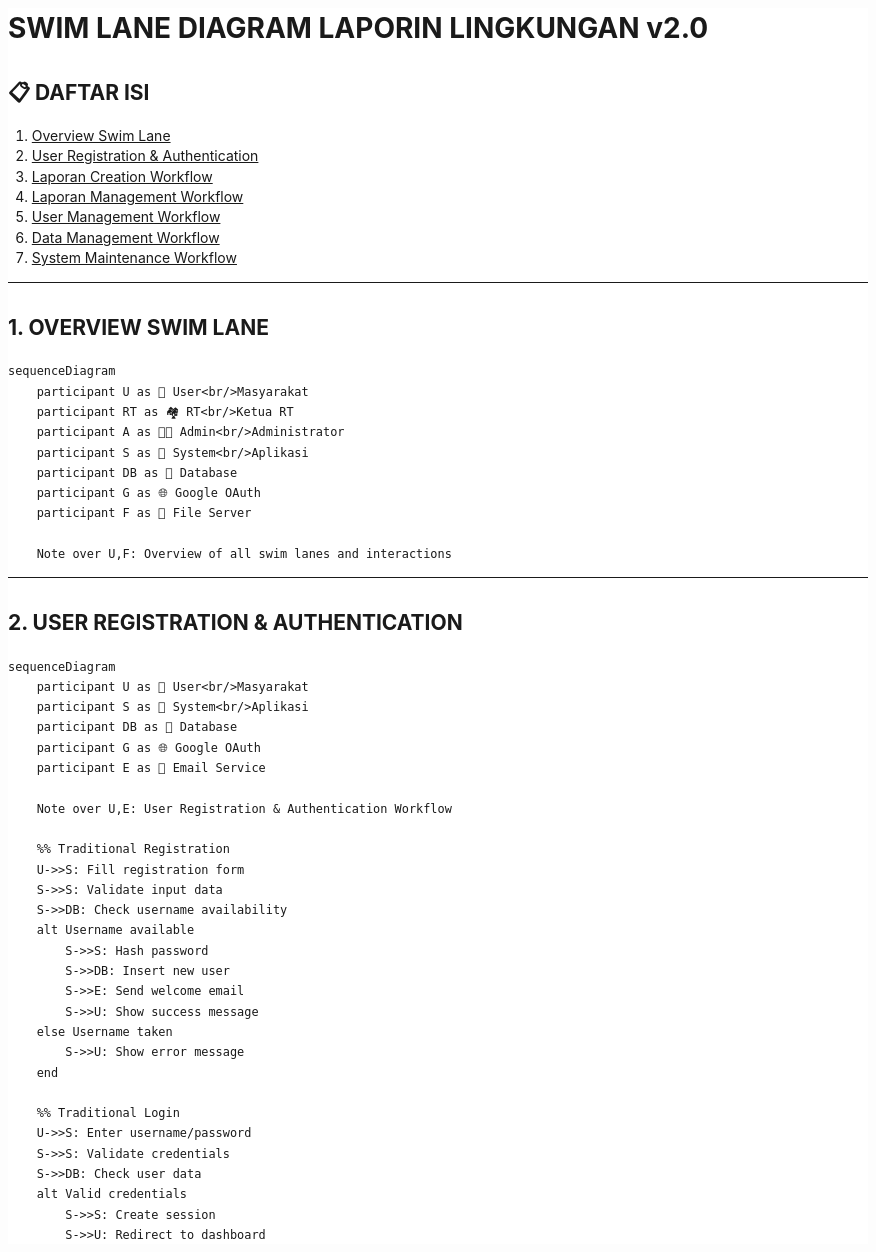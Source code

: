 # SWIM LANE DIAGRAM LAPORIN LINGKUNGAN v2.0

## 📋 DAFTAR ISI
1. [Overview Swim Lane](#overview-swim-lane)
2. [User Registration & Authentication](#user-registration--authentication)
3. [Laporan Creation Workflow](#laporan-creation-workflow)
4. [Laporan Management Workflow](#laporan-management-workflow)
5. [User Management Workflow](#user-management-workflow)
6. [Data Management Workflow](#data-management-workflow)
7. [System Maintenance Workflow](#system-maintenance-workflow)

---

## 1. OVERVIEW SWIM LANE

```mermaid
sequenceDiagram
    participant U as 👤 User<br/>Masyarakat
    participant RT as 🏘️ RT<br/>Ketua RT
    participant A as 👨‍💼 Admin<br/>Administrator
    participant S as 🔧 System<br/>Aplikasi
    participant DB as 💾 Database
    participant G as 🌐 Google OAuth
    participant F as 📁 File Server

    Note over U,F: Overview of all swim lanes and interactions
```

---

## 2. USER REGISTRATION & AUTHENTICATION

```mermaid
sequenceDiagram
    participant U as 👤 User<br/>Masyarakat
    participant S as 🔧 System<br/>Aplikasi
    participant DB as 💾 Database
    participant G as 🌐 Google OAuth
    participant E as 📧 Email Service

    Note over U,E: User Registration & Authentication Workflow

    %% Traditional Registration
    U->>S: Fill registration form
    S->>S: Validate input data
    S->>DB: Check username availability
    alt Username available
        S->>S: Hash password
        S->>DB: Insert new user
        S->>E: Send welcome email
        S->>U: Show success message
    else Username taken
        S->>U: Show error message
    end

    %% Traditional Login
    U->>S: Enter username/password
    S->>S: Validate credentials
    S->>DB: Check user data
    alt Valid credentials
        S->>S: Create session
        S->>U: Redirect to dashboard
```